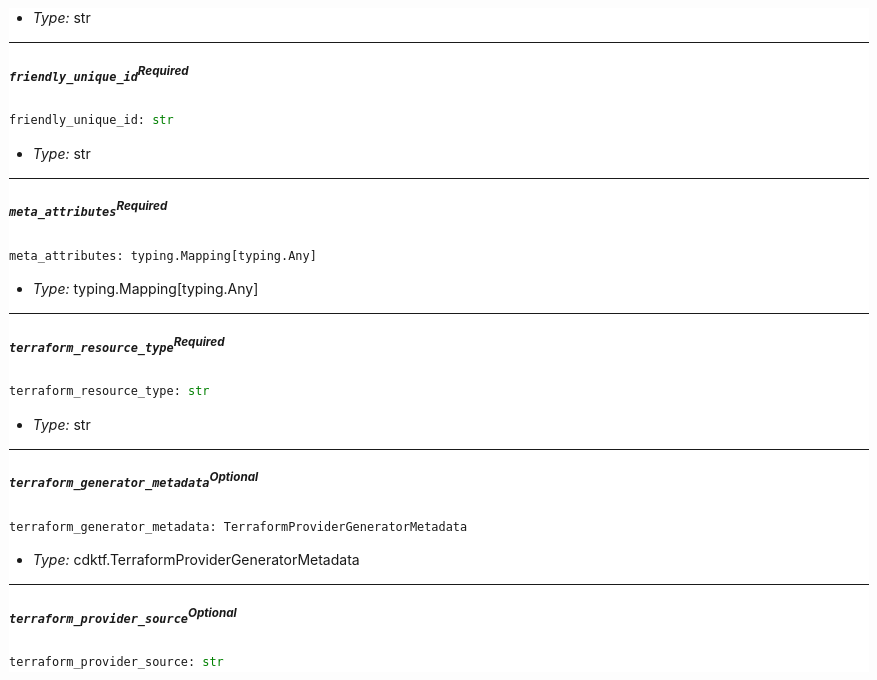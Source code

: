 - *Type:* str

---

##### `friendly_unique_id`<sup>Required</sup> <a name="friendly_unique_id" id="@cdktf/provider-ad.provider.AdProvider.property.friendlyUniqueId"></a>

```python
friendly_unique_id: str
```

- *Type:* str

---

##### `meta_attributes`<sup>Required</sup> <a name="meta_attributes" id="@cdktf/provider-ad.provider.AdProvider.property.metaAttributes"></a>

```python
meta_attributes: typing.Mapping[typing.Any]
```

- *Type:* typing.Mapping[typing.Any]

---

##### `terraform_resource_type`<sup>Required</sup> <a name="terraform_resource_type" id="@cdktf/provider-ad.provider.AdProvider.property.terraformResourceType"></a>

```python
terraform_resource_type: str
```

- *Type:* str

---

##### `terraform_generator_metadata`<sup>Optional</sup> <a name="terraform_generator_metadata" id="@cdktf/provider-ad.provider.AdProvider.property.terraformGeneratorMetadata"></a>

```python
terraform_generator_metadata: TerraformProviderGeneratorMetadata
```

- *Type:* cdktf.TerraformProviderGeneratorMetadata

---

##### `terraform_provider_source`<sup>Optional</sup> <a name="terraform_provider_source" id="@cdktf/provider-ad.provider.AdProvider.property.terraformProviderSource"></a>

```python
terraform_provider_source: str
```
